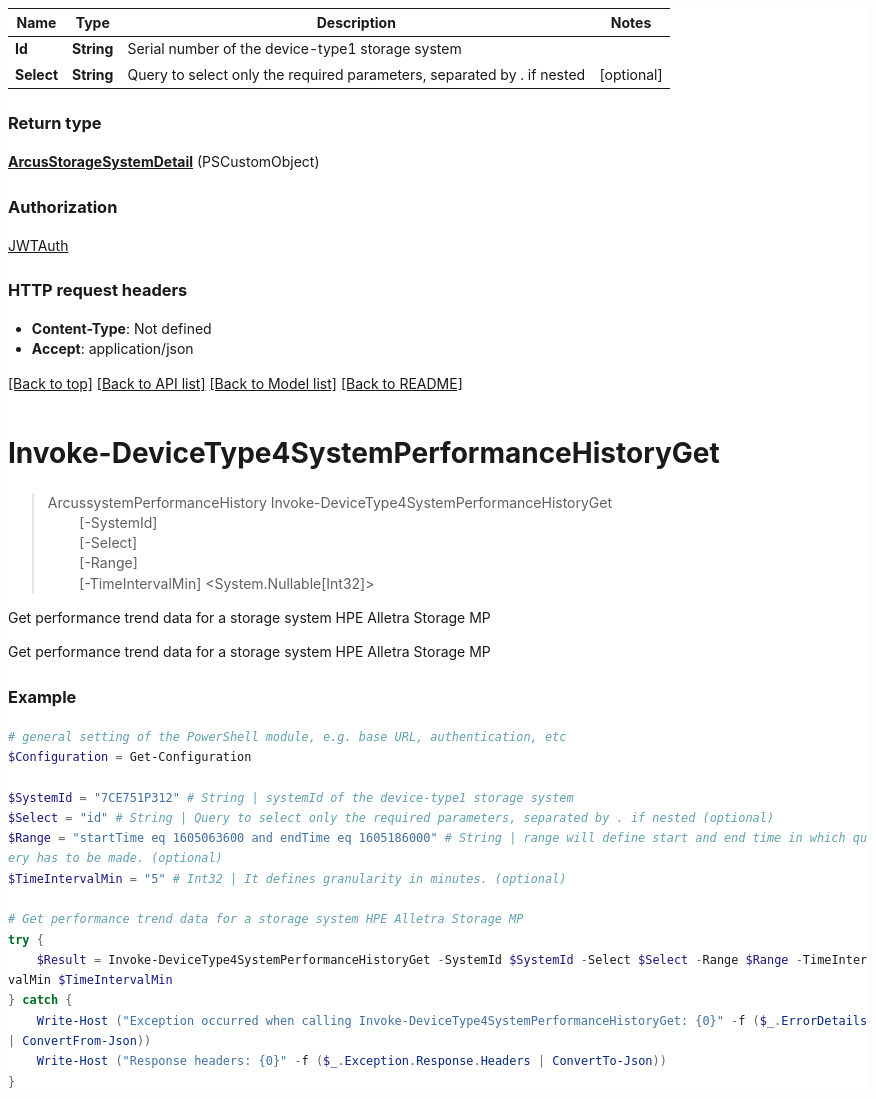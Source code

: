 Name | Type | Description  | Notes
------------- | ------------- | ------------- | -------------
 **Id** | **String**| Serial number of the device-type1 storage system | 
 **Select** | **String**| Query to select only the required parameters, separated by . if nested | [optional] 

### Return type

[**ArcusStorageSystemDetail**](ArcusStorageSystemDetail.md) (PSCustomObject)

### Authorization

[JWTAuth](../README.md#JWTAuth)

### HTTP request headers

 - **Content-Type**: Not defined
 - **Accept**: application/json

[[Back to top]](#) [[Back to API list]](../README.md#documentation-for-api-endpoints) [[Back to Model list]](../README.md#documentation-for-models) [[Back to README]](../README.md)

<a id="Invoke-DeviceType4SystemPerformanceHistoryGet"></a>
# **Invoke-DeviceType4SystemPerformanceHistoryGet**
> ArcussystemPerformanceHistory Invoke-DeviceType4SystemPerformanceHistoryGet<br>
> &nbsp;&nbsp;&nbsp;&nbsp;&nbsp;&nbsp;&nbsp;&nbsp;[-SystemId] <String><br>
> &nbsp;&nbsp;&nbsp;&nbsp;&nbsp;&nbsp;&nbsp;&nbsp;[-Select] <String><br>
> &nbsp;&nbsp;&nbsp;&nbsp;&nbsp;&nbsp;&nbsp;&nbsp;[-Range] <String><br>
> &nbsp;&nbsp;&nbsp;&nbsp;&nbsp;&nbsp;&nbsp;&nbsp;[-TimeIntervalMin] <System.Nullable[Int32]><br>

Get performance trend data for a storage system HPE Alletra Storage MP

Get performance trend data for a storage system HPE Alletra Storage MP

### Example
```powershell
# general setting of the PowerShell module, e.g. base URL, authentication, etc
$Configuration = Get-Configuration

$SystemId = "7CE751P312" # String | systemId of the device-type1 storage system
$Select = "id" # String | Query to select only the required parameters, separated by . if nested (optional)
$Range = "startTime eq 1605063600 and endTime eq 1605186000" # String | range will define start and end time in which query has to be made. (optional)
$TimeIntervalMin = "5" # Int32 | It defines granularity in minutes. (optional)

# Get performance trend data for a storage system HPE Alletra Storage MP
try {
    $Result = Invoke-DeviceType4SystemPerformanceHistoryGet -SystemId $SystemId -Select $Select -Range $Range -TimeIntervalMin $TimeIntervalMin
} catch {
    Write-Host ("Exception occurred when calling Invoke-DeviceType4SystemPerformanceHistoryGet: {0}" -f ($_.ErrorDetails | ConvertFrom-Json))
    Write-Host ("Response headers: {0}" -f ($_.Exception.Response.Headers | ConvertTo-Json))
}
```
